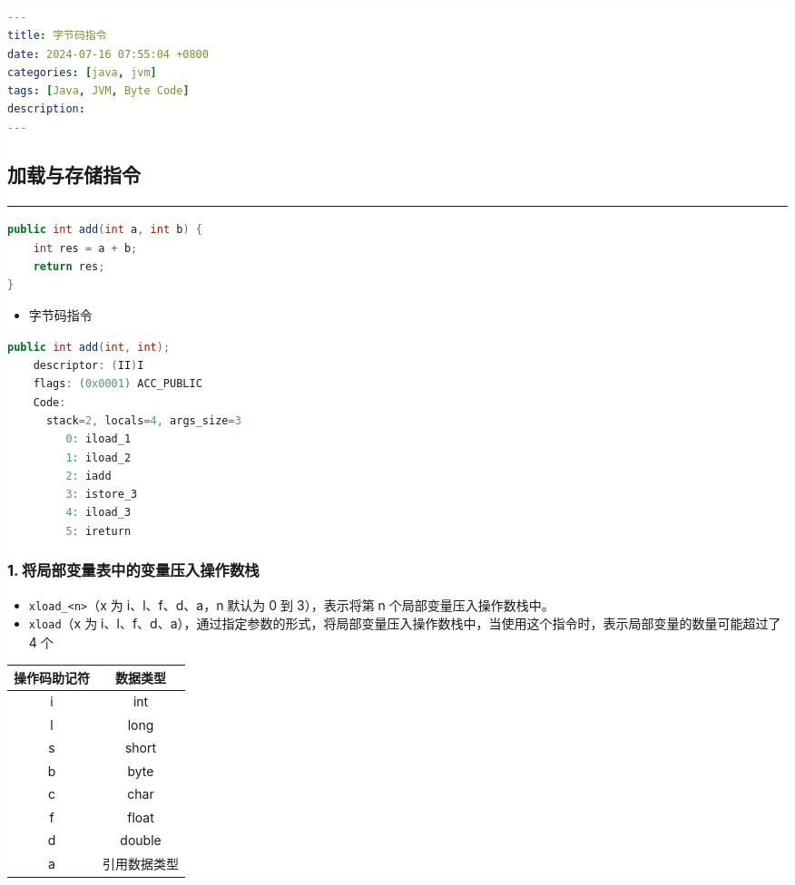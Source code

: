 ```yaml
---
title: 字节码指令
date: 2024-07-16 07:55:04 +0800
categories: [java, jvm]
tags: [Java, JVM, Byte Code]
description: 
---
```

## 加载与存储指令

------

```java
public int add(int a, int b) {
    int res = a + b;
    return res;
}
```

- 字节码指令

```java
public int add(int, int);
    descriptor: (II)I
    flags: (0x0001) ACC_PUBLIC
    Code:
      stack=2, locals=4, args_size=3
         0: iload_1
         1: iload_2
         2: iadd
         3: istore_3
         4: iload_3
         5: ireturn
```

### 1. 将局部变量表中的变量压入操作数栈

- `xload_<n>`（x 为 i、l、f、d、a，n 默认为 0 到 3），表示将第 n 个局部变量压入操作数栈中。
- `xload`（x 为 i、l、f、d、a），通过指定参数的形式，将局部变量压入操作数栈中，当使用这个指令时，表示局部变量的数量可能超过了 4 个

| 操作码助记符 |   数据类型   |
| :----------: | :----------: |
|      i       |     int      |
|      l       |     long     |
|      s       |    short     |
|      b       |     byte     |
|      c       |     char     |
|      f       |    float     |
|      d       |    double    |
|      a       | 引用数据类型 |
